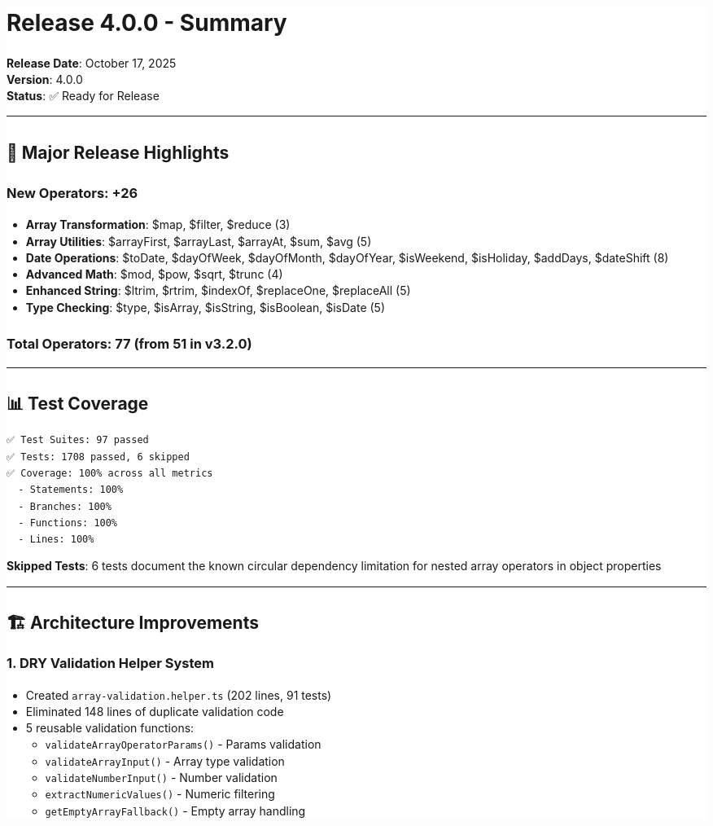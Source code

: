# Release 4.0.0 - Summary

**Release Date**: October 17, 2025  
**Version**: 4.0.0  
**Status**: ✅ Ready for Release

---

## 🎉 Major Release Highlights

### New Operators: +26
- **Array Transformation**: $map, $filter, $reduce (3)
- **Array Utilities**: $arrayFirst, $arrayLast, $arrayAt, $sum, $avg (5)
- **Date Operations**: $toDate, $dayOfWeek, $dayOfMonth, $dayOfYear, $isWeekend, $isHoliday, $addDays, $dateShift (8)
- **Advanced Math**: $mod, $pow, $sqrt, $trunc (4)
- **Enhanced String**: $ltrim, $rtrim, $indexOf, $replaceOne, $replaceAll (5)
- **Type Checking**: $type, $isArray, $isString, $isBoolean, $isDate (5)

### Total Operators: 77 (from 51 in v3.2.0)

---

## 📊 Test Coverage

```
✅ Test Suites: 97 passed
✅ Tests: 1708 passed, 6 skipped
✅ Coverage: 100% across all metrics
  - Statements: 100%
  - Branches: 100%
  - Functions: 100%
  - Lines: 100%
```

**Skipped Tests**: 6 tests document the known circular dependency limitation for nested array operators in object properties

---

## 🏗️ Architecture Improvements

### 1. **DRY Validation Helper System**
- Created `array-validation.helper.ts` (202 lines, 91 tests)
- Eliminated 148 lines of duplicate validation code
- 5 reusable validation functions:
  - `validateArrayOperatorParams()` - Params validation
  - `validateArrayInput()` - Array type validation
  - `validateNumberInput()` - Number validation
  - `extractNumericValues()` - Numeric filtering
  - `getEmptyArrayFallback()` - Empty array handling
